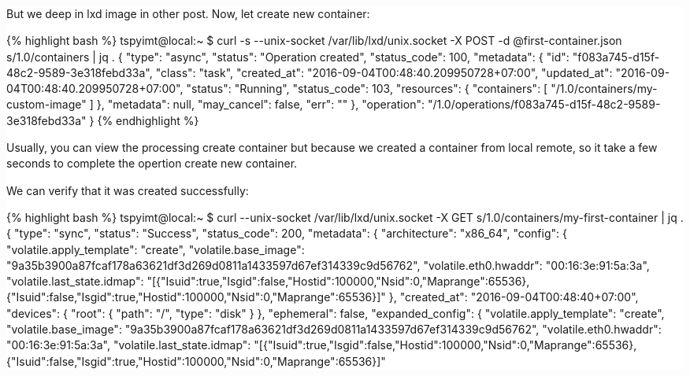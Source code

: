 
But we deep in lxd image in other post. Now, let create new container:

{% highlight bash %}
tspyimt@local:~ $ curl -s --unix-socket /var/lib/lxd/unix.socket -X POST -d @first-container.json s/1.0/containers | jq .
{
  "type": "async",
  "status": "Operation created",
  "status_code": 100,
  "metadata": {
    "id": "f083a745-d15f-48c2-9589-3e318febd33a",
    "class": "task",
    "created_at": "2016-09-04T00:48:40.209950728+07:00",
    "updated_at": "2016-09-04T00:48:40.209950728+07:00",
    "status": "Running",
    "status_code": 103,
    "resources": {
      "containers": [
        "/1.0/containers/my-custom-image"
      ]
    },
    "metadata": null,
    "may_cancel": false,
    "err": ""
  },
  "operation": "/1.0/operations/f083a745-d15f-48c2-9589-3e318febd33a"
}
{% endhighlight %}

Usually, you can view the processing create container but because we created a
container from local remote, so it take a few seconds to complete the opertion
create new container.

We can verify that it was created successfully:

{% highlight bash %}
tspyimt@local:~ $ curl --unix-socket /var/lib/lxd/unix.socket -X GET s/1.0/containers/my-first-container | jq .
{
  "type": "sync",
  "status": "Success",
  "status_code": 200,
  "metadata": {
    "architecture": "x86_64",
    "config": {
      "volatile.apply_template": "create",
      "volatile.base_image": "9a35b3900a87fcaf178a63621df3d269d0811a1433597d67ef314339c9d56762",
      "volatile.eth0.hwaddr": "00:16:3e:91:5a:3a",
      "volatile.last_state.idmap": "[{\"Isuid\":true,\"Isgid\":false,\"Hostid\":100000,\"Nsid\":0,\"Maprange\":65536},{\"Isuid\":false,\"Isgid\":true,\"Hostid\":100000,\"Nsid\":0,\"Maprange\":65536}]"
    },
    "created_at": "2016-09-04T00:48:40+07:00",
    "devices": {
      "root": {
        "path": "/",
        "type": "disk"
      }
    },
    "ephemeral": false,
    "expanded_config": {
      "volatile.apply_template": "create",
      "volatile.base_image": "9a35b3900a87fcaf178a63621df3d269d0811a1433597d67ef314339c9d56762",
      "volatile.eth0.hwaddr": "00:16:3e:91:5a:3a",
      "volatile.last_state.idmap": "[{\"Isuid\":true,\"Isgid\":false,\"Hostid\":100000,\"Nsid\":0,\"Maprange\":65536},{\"Isuid\":false,\"Isgid\":true,\"Hostid\":100000,\"Nsid\":0,\"Maprange\":65536}]"